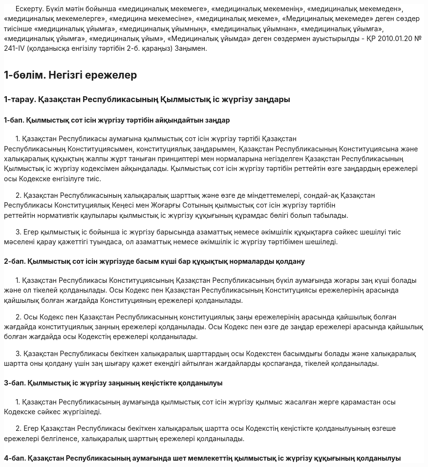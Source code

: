       Ескерту. Бүкіл мәтін бойынша «медициналық мекемеге», «медициналық мекеменің», «медициналық мекемеден», «медициналық мекемелерге», «медицина мекемесіне», «медициналық мекеме», «Медициналық мекемеде» деген сөздер тиісінше «медициналық ұйымға», «медициналық ұйымның», «медициналық ұйымнан», «медициналық ұйымға», «медициналық ұйымға», «медициналық ұйым», «Медициналық ұйымда» деген сөздермен ауыстырылды - ҚР 2010.01.20 № 241-IV (қолданысқа енгізілу тәртібін 2-б. қараңыз) Заңымен.

## 1-бөлім. Негізгі ережелер

### 1-тарау. Қазақстан Республикасының Қылмыстық іс жүргізу заңдары

#### 1-бап. Қылмыстық сот iсiн жүргiзу тәртiбiн айқындайтын заңдар

      1. Қазақстан Республикасы аумағына қылмыстық сот iсiн жүргiзу тәртiбi Қазақстан Республикасының Конституциясымен, конституциялық заңдарымен, Қазақстан Республикасының Конституциясына және халықаралық құқықтың жалпы жұрт таныған принциптерi мен нормаларына негiзделген Қазақстан Республикасының Қылмыстық iс жүргiзу кодексiмен айқындалады. Қылмыстық сот iсiн жүргiзу тәртiбiн реттейтiн өзге заңдардың ережелерi осы Кодекске енгiзiлуге тиiс.

      2. Қазақстан Республикасының халықаралық шарттық және өзге де мiндеттемелерi, сондай-ақ Қазақстан Республикасы Конституциялық Кеңесi мен Жоғарғы Сотының қылмыстық сот iсiн жүргiзу тәртiбiн реттейтiн нормативтiк қаулылары қылмыстық iс жүргiзу құқығының құрамдас бөлiгi болып табылады.

      3. Егер қылмыстық iс бойынша iс жүргiзу барысында азаматтық немесе әкiмшiлiк құқықтарға сәйкес шешiлуi тиiс мәселенi қарау қажеттiгi туындаса, ол азаматтық немесе әкiмшiлiк iс жүргiзу тәртiбiмен шешiледi.

#### 2-бап. Қылмыстық сот iсiн жүргiзуде басым күшi бар құқықтық нормаларды қолдану

      1. Қазақстан Республикасы Конституциясының Қазақстан Республикасының бүкiл аумағында жоғары заң күшi болады және ол тiкелей қолданылады. Осы Кодекс пен Қазақстан Республикасының Конституциясы ережелерiнiң арасында қайшылық болған жағдайда Конституцияның ережелерi қолданылады.

      2. Осы Кодекс пен Қазақстан Республикасының конституциялық заңы ережелерiнiң арасында қайшылық болған жағдайда конституциялық заңның ережелерi қолданылады. Осы Кодекс пен өзге де заңдар ережелерi арасында қайшылық болған жағдайда осы Кодекстiң ережелерi қолданылады.

      3. Қазақстан Республикасы бекiткен халықаралық шарттардың осы Кодекстен басымдығы болады және халықаралық шартта оны қолдану үшiн заң шығару қажет екендiгi айтылған жағдайларды қоспағанда, тiкелей қолданылады.

#### 3-бап. Қылмыстық iс жүргiзу заңының кеңiстiкте қолданылуы

      1. Қазақстан Республикасының аумағында қылмыстық сот iсiн жүргiзу қылмыс жасалған жерге қарамастан осы Кодекске сәйкес жүргiзiледi.

      2. Егер Қазақстан Республикасы бекiткен халықаралық шартта осы Кодекстiң кеңiстiкте қолданылуының өзгеше ережелерi белгiленсе, халықаралық шарттың ережелерi қолданылады.

#### 4-бап. Қазақстан Республикасының аумағында шет мемлекеттiң қылмыстық iс жүргiзу құқығының қолданылуы
